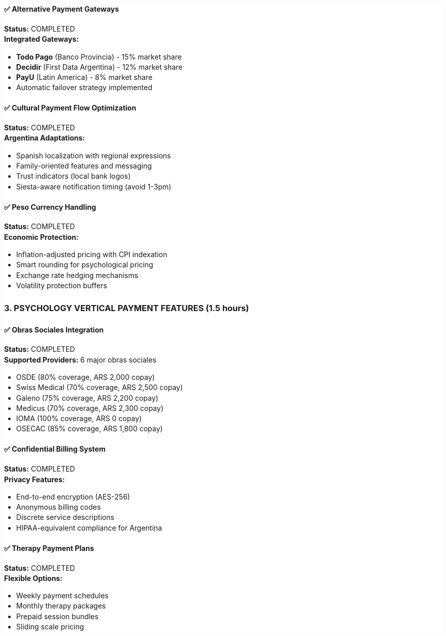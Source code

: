 #### ✅ Alternative Payment Gateways
**Status:** COMPLETED  
**Integrated Gateways:**
- **Todo Pago** (Banco Provincia) - 15% market share
- **Decidir** (First Data Argentina) - 12% market share  
- **PayU** (Latin America) - 8% market share
- Automatic failover strategy implemented

#### ✅ Cultural Payment Flow Optimization
**Status:** COMPLETED  
**Argentina Adaptations:**
- Spanish localization with regional expressions
- Family-oriented features and messaging
- Trust indicators (local bank logos)
- Siesta-aware notification timing (avoid 1-3pm)

#### ✅ Peso Currency Handling
**Status:** COMPLETED  
**Economic Protection:**
- Inflation-adjusted pricing with CPI indexation
- Smart rounding for psychological pricing
- Exchange rate hedging mechanisms
- Volatility protection buffers

### 3. PSYCHOLOGY VERTICAL PAYMENT FEATURES (1.5 hours)

#### ✅ Obras Sociales Integration
**Status:** COMPLETED  
**Supported Providers:** 6 major obras sociales
- OSDE (80% coverage, ARS 2,000 copay)
- Swiss Medical (70% coverage, ARS 2,500 copay)
- Galeno (75% coverage, ARS 2,200 copay)
- Medicus (70% coverage, ARS 2,300 copay)
- IOMA (100% coverage, ARS 0 copay)
- OSECAC (85% coverage, ARS 1,800 copay)

#### ✅ Confidential Billing System
**Status:** COMPLETED  
**Privacy Features:**
- End-to-end encryption (AES-256)
- Anonymous billing codes
- Discrete service descriptions
- HIPAA-equivalent compliance for Argentina

#### ✅ Therapy Payment Plans
**Status:** COMPLETED  
**Flexible Options:**
- Weekly payment schedules
- Monthly therapy packages
- Prepaid session bundles
- Sliding scale pricing
